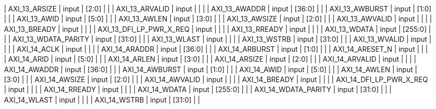 | AXI_13_ARSIZE               | input     | [2:0]   |             |
| AXI_13_ARVALID              | input     |         |             |
| AXI_13_AWADDR               | input     | [36:0]  |             |
| AXI_13_AWBURST              | input     | [1:0]   |             |
| AXI_13_AWID                 | input     | [5:0]   |             |
| AXI_13_AWLEN                | input     | [3:0]   |             |
| AXI_13_AWSIZE               | input     | [2:0]   |             |
| AXI_13_AWVALID              | input     |         |             |
| AXI_13_BREADY               | input     |         |             |
| AXI_13_DFI_LP_PWR_X_REQ     | input     |         |             |
| AXI_13_RREADY               | input     |         |             |
| AXI_13_WDATA                | input     | [255:0] |             |
| AXI_13_WDATA_PARITY         | input     | [31:0]  |             |
| AXI_13_WLAST                | input     |         |             |
| AXI_13_WSTRB                | input     | [31:0]  |             |
| AXI_13_WVALID               | input     |         |             |
| AXI_14_ACLK                 | input     |         |             |
| AXI_14_ARADDR               | input     | [36:0]  |             |
| AXI_14_ARBURST              | input     | [1:0]   |             |
| AXI_14_ARESET_N             | input     |         |             |
| AXI_14_ARID                 | input     | [5:0]   |             |
| AXI_14_ARLEN                | input     | [3:0]   |             |
| AXI_14_ARSIZE               | input     | [2:0]   |             |
| AXI_14_ARVALID              | input     |         |             |
| AXI_14_AWADDR               | input     | [36:0]  |             |
| AXI_14_AWBURST              | input     | [1:0]   |             |
| AXI_14_AWID                 | input     | [5:0]   |             |
| AXI_14_AWLEN                | input     | [3:0]   |             |
| AXI_14_AWSIZE               | input     | [2:0]   |             |
| AXI_14_AWVALID              | input     |         |             |
| AXI_14_BREADY               | input     |         |             |
| AXI_14_DFI_LP_PWR_X_REQ     | input     |         |             |
| AXI_14_RREADY               | input     |         |             |
| AXI_14_WDATA                | input     | [255:0] |             |
| AXI_14_WDATA_PARITY         | input     | [31:0]  |             |
| AXI_14_WLAST                | input     |         |             |
| AXI_14_WSTRB                | input     | [31:0]  |             |